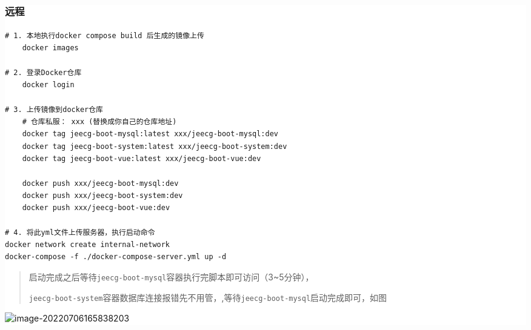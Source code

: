 ### 远程

```shell
# 1. 本地执行docker compose build 后生成的镜像上传
	docker images

# 2. 登录Docker仓库
	docker login
	
# 3. 上传镜像到docker仓库
	# 仓库私服： xxx (替换成你自己的仓库地址)
	docker tag jeecg-boot-mysql:latest xxx/jeecg-boot-mysql:dev
	docker tag jeecg-boot-system:latest xxx/jeecg-boot-system:dev
	docker tag jeecg-boot-vue:latest xxx/jeecg-boot-vue:dev

	docker push xxx/jeecg-boot-mysql:dev
	docker push xxx/jeecg-boot-system:dev
	docker push xxx/jeecg-boot-vue:dev

# 4. 将此yml文件上传服务器，执行启动命令
docker network create internal-network
docker-compose -f ./docker-compose-server.yml up -d
```

> 启动完成之后等待`jeecg-boot-mysql`容器执行完脚本即可访问（3~5分钟），
>
> `jeecg-boot-system`容器数据库连接报错先不用管，,等待`jeecg-boot-mysql`启动完成即可，如图

![image-20220706165838203](https://cdn.jonty.top/img/image-20220706165838203.png)

